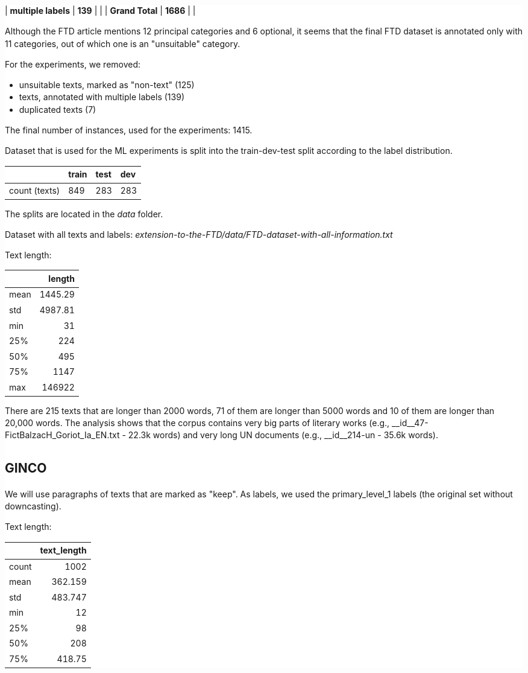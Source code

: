 | **multiple labels**    | **139**         |      |
| **Grand Total**        | **1686**        |              |

Although the FTD article mentions 12 principal categories and 6 optional, it seems that the final FTD dataset is annotated only with 11 categories, out of which one is an "unsuitable" category.

For the experiments, we removed:
* unsuitable texts, marked as "non-text" (125)
* texts, annotated with multiple labels (139)
* duplicated texts (7)

The final number of instances, used for the experiments: 1415.

Dataset that is used for the ML experiments is split into the train-dev-test split according to the label distribution.

|        | train              | test               | dev                |
|:-------|:-------------------|:-------------------|:-------------------|
| count (texts) | 849                | 283                | 283                |


The splits are located in the *data* folder.

Dataset with all texts and labels: *extension-to-the-FTD/data/FTD-dataset-with-all-information.txt*

Text length:

|       |    length |
|:------|----------:|
| mean  |   1445.29 |
| std   |   4987.81 |
| min   |     31    |
| 25%   |    224    |
| 50%   |    495    |
| 75%   |   1147    |
| max   | 146922    |

There are 215 texts that are longer than 2000 words, 71 of them are longer than 5000 words and 10 of them are longer than 20,000 words. The analysis shows that the corpus contains very big parts of literary works (e.g., __id__47-FictBalzacH_Goriot_Ia_EN.txt - 22.3k words) and very long UN documents (e.g., __id__214-un - 35.6k words).

## GINCO

We will use paragraphs of texts that are marked as "keep". As labels, we used the primary_level_1 labels (the original set without downcasting).

Text length:

|       |   text_length |
|:------|--------------:|
| count |      1002     |
| mean  |       362.159 |
| std   |       483.747 |
| min   |        12     |
| 25%   |        98     |
| 50%   |       208     |
| 75%   |       418.75  |